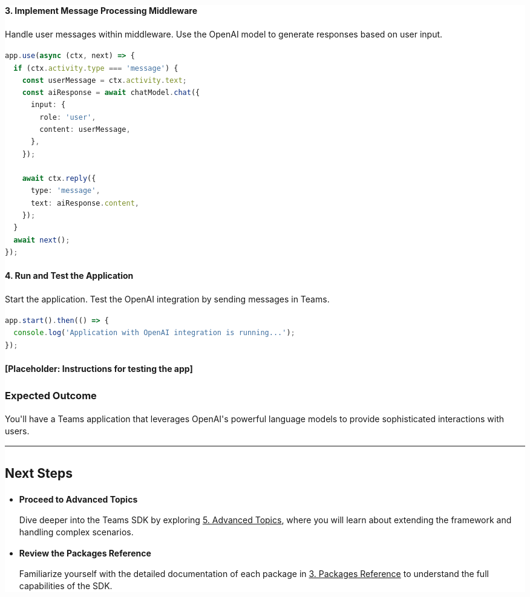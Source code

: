 #### 3. Implement Message Processing Middleware

Handle user messages within middleware. Use the OpenAI model to generate responses based on user input.

```typescript
app.use(async (ctx, next) => {
  if (ctx.activity.type === 'message') {
    const userMessage = ctx.activity.text;
    const aiResponse = await chatModel.chat({
      input: {
        role: 'user',
        content: userMessage,
      },
    });

    await ctx.reply({
      type: 'message',
      text: aiResponse.content,
    });
  }
  await next();
});
```

#### 4. Run and Test the Application

Start the application. Test the OpenAI integration by sending messages in Teams.

```typescript
app.start().then(() => {
  console.log('Application with OpenAI integration is running...');
});
```

#### [Placeholder: Instructions for testing the app]

### Expected Outcome

You'll have a Teams application that leverages OpenAI's powerful language models to provide sophisticated interactions with users.

---

## Next Steps

- **Proceed to Advanced Topics**

  Dive deeper into the Teams SDK by exploring [5. Advanced Topics](#5-advanced-topics), where you will learn about extending the framework and handling complex scenarios.

- **Review the Packages Reference**

  Familiarize yourself with the detailed documentation of each package in [3. Packages Reference](#3-packages-reference) to understand the full capabilities of the SDK.
